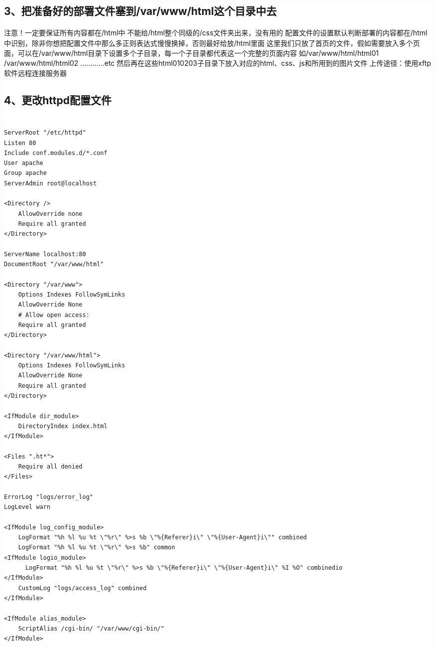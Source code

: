 ## 3、把准备好的部署文件塞到/var/www/html这个目录中去
注意！一定要保证所有内容都在/html中 不能给/html整个同级的/css文件夹出来，没有用的
配置文件的设置默认判断部署的内容都在/html中识别，除非你想把配置文件中那么多正则表达式慢慢换掉，否则最好给放/html里面
这里我们只放了首页的文件，假如需要放入多个页面，可以在/var/www/html目录下设置多个子目录，每一个子目录都代表这一个完整的页面内容
如/var/www/html/html01   /var/www/html/html02   …………etc
然后再在这些html010203子目录下放入对应的html、css、js和所用到的图片文件
上传途径：使用xftp软件远程连接服务器

## 4、更改httpd配置文件
```

ServerRoot "/etc/httpd"
Listen 80
Include conf.modules.d/*.conf
User apache
Group apache
ServerAdmin root@localhost

<Directory />
    AllowOverride none
    Require all granted
</Directory>

ServerName localhost:80
DocumentRoot "/var/www/html"

<Directory "/var/www">
    Options Indexes FollowSymLinks
    AllowOverride None
    # Allow open access:
    Require all granted
</Directory>

<Directory "/var/www/html">
    Options Indexes FollowSymLinks
    AllowOverride None
    Require all granted
</Directory>

<IfModule dir_module>
    DirectoryIndex index.html
</IfModule>

<Files ".ht*">
    Require all denied
</Files>

ErrorLog "logs/error_log"
LogLevel warn

<IfModule log_config_module>
    LogFormat "%h %l %u %t \"%r\" %>s %b \"%{Referer}i\" \"%{User-Agent}i\"" combined
    LogFormat "%h %l %u %t \"%r\" %>s %b" common
<IfModule logio_module>
      LogFormat "%h %l %u %t \"%r\" %>s %b \"%{Referer}i\" \"%{User-Agent}i\" %I %O" combinedio
</IfModule>
    CustomLog "logs/access_log" combined
</IfModule>

<IfModule alias_module>
    ScriptAlias /cgi-bin/ "/var/www/cgi-bin/"
</IfModule>
```